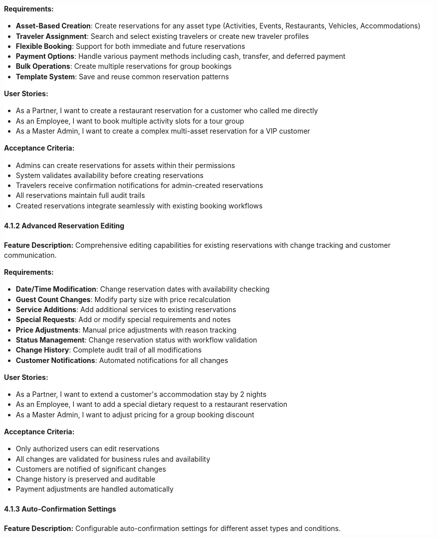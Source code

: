 **Requirements:**
- **Asset-Based Creation**: Create reservations for any asset type (Activities, Events, Restaurants, Vehicles, Accommodations)
- **Traveler Assignment**: Search and select existing travelers or create new traveler profiles
- **Flexible Booking**: Support for both immediate and future reservations
- **Payment Options**: Handle various payment methods including cash, transfer, and deferred payment
- **Bulk Operations**: Create multiple reservations for group bookings
- **Template System**: Save and reuse common reservation patterns

**User Stories:**
- As a Partner, I want to create a restaurant reservation for a customer who called me directly
- As an Employee, I want to book multiple activity slots for a tour group
- As a Master Admin, I want to create a complex multi-asset reservation for a VIP customer

**Acceptance Criteria:**
- Admins can create reservations for assets within their permissions
- System validates availability before creating reservations
- Travelers receive confirmation notifications for admin-created reservations
- All reservations maintain full audit trails
- Created reservations integrate seamlessly with existing booking workflows

#### 4.1.2 Advanced Reservation Editing

**Feature Description:**
Comprehensive editing capabilities for existing reservations with change tracking and customer communication.

**Requirements:**
- **Date/Time Modification**: Change reservation dates with availability checking
- **Guest Count Changes**: Modify party size with price recalculation
- **Service Additions**: Add additional services to existing reservations
- **Special Requests**: Add or modify special requirements and notes
- **Price Adjustments**: Manual price adjustments with reason tracking
- **Status Management**: Change reservation status with workflow validation
- **Change History**: Complete audit trail of all modifications
- **Customer Notifications**: Automated notifications for all changes

**User Stories:**
- As a Partner, I want to extend a customer's accommodation stay by 2 nights
- As an Employee, I want to add a special dietary request to a restaurant reservation
- As a Master Admin, I want to adjust pricing for a group booking discount

**Acceptance Criteria:**
- Only authorized users can edit reservations
- All changes are validated for business rules and availability
- Customers are notified of significant changes
- Change history is preserved and auditable
- Payment adjustments are handled automatically

#### 4.1.3 Auto-Confirmation Settings

**Feature Description:**
Configurable auto-confirmation settings for different asset types and conditions.

